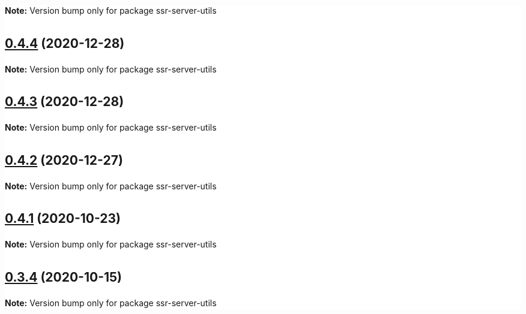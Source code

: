 **Note:** Version bump only for package ssr-server-utils





## [0.4.4](https://github.com/ykfe/ssr/compare/v0.4.2...v0.4.4) (2020-12-28)

**Note:** Version bump only for package ssr-server-utils





## [0.4.3](https://github.com/ykfe/ssr/compare/v0.4.2...v0.4.3) (2020-12-28)

**Note:** Version bump only for package ssr-server-utils





## [0.4.2](https://github.com/ykfe/ssr/compare/v0.4.1...v0.4.2) (2020-12-27)

**Note:** Version bump only for package ssr-server-utils





## [0.4.1](https://github.com/ykfe/ssr/compare/v0.4.0...v0.4.1) (2020-10-23)

**Note:** Version bump only for package ssr-server-utils





## [0.3.4](https://github.com/ykfe/ssr/compare/v0.3.3...v0.3.4) (2020-10-15)

**Note:** Version bump only for package ssr-server-utils
